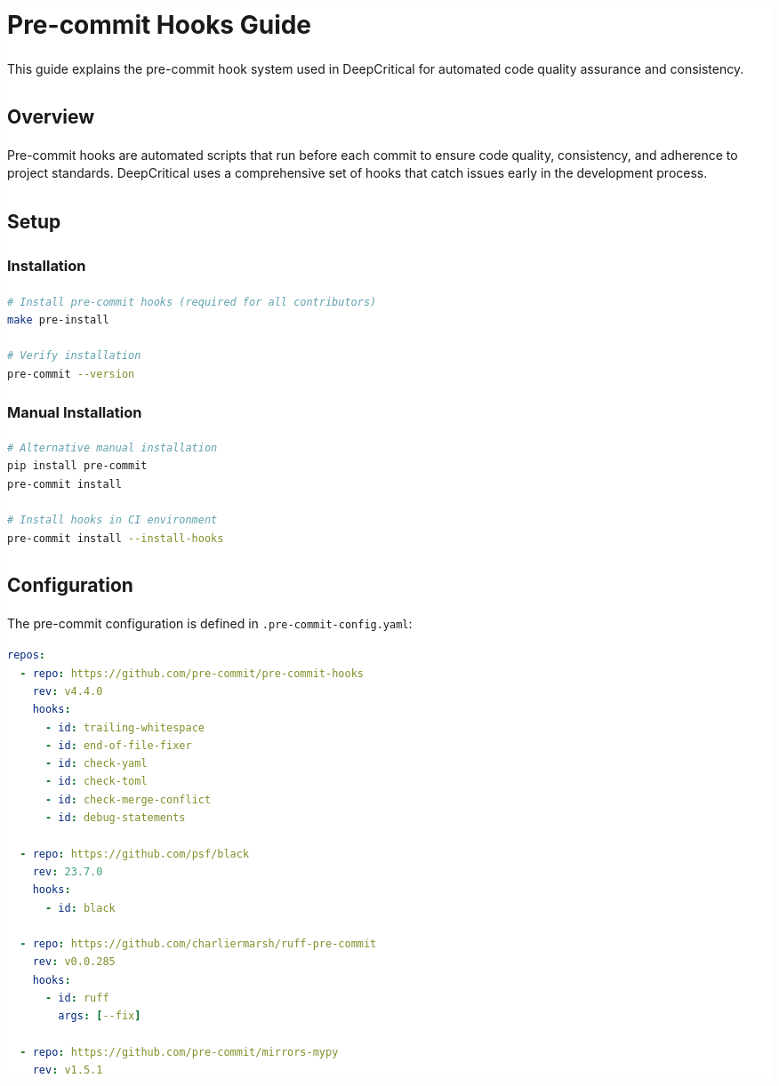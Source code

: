 # Pre-commit Hooks Guide

This guide explains the pre-commit hook system used in DeepCritical for automated code quality assurance and consistency.

## Overview

Pre-commit hooks are automated scripts that run before each commit to ensure code quality, consistency, and adherence to project standards. DeepCritical uses a comprehensive set of hooks that catch issues early in the development process.

## Setup

### Installation

```bash
# Install pre-commit hooks (required for all contributors)
make pre-install

# Verify installation
pre-commit --version
```

### Manual Installation

```bash
# Alternative manual installation
pip install pre-commit
pre-commit install

# Install hooks in CI environment
pre-commit install --install-hooks
```

## Configuration

The pre-commit configuration is defined in `.pre-commit-config.yaml`:

```yaml
repos:
  - repo: https://github.com/pre-commit/pre-commit-hooks
    rev: v4.4.0
    hooks:
      - id: trailing-whitespace
      - id: end-of-file-fixer
      - id: check-yaml
      - id: check-toml
      - id: check-merge-conflict
      - id: debug-statements

  - repo: https://github.com/psf/black
    rev: 23.7.0
    hooks:
      - id: black

  - repo: https://github.com/charliermarsh/ruff-pre-commit
    rev: v0.0.285
    hooks:
      - id: ruff
        args: [--fix]

  - repo: https://github.com/pre-commit/mirrors-mypy
    rev: v1.5.1
```